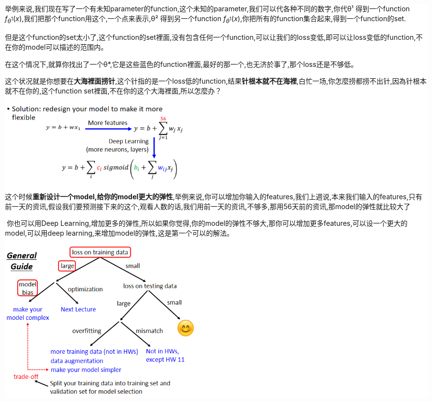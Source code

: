 ​	举例来说,我们现在写了一个有未知parameter的function,这个未知的parameter,我们可以代各种不同的数字,你代θ¹ 得到一个function $f_{θ^1}(x)$,我们把那个function用这个,一个点来表示,θ² 得到另一个function $f_{θ^1}(x)$,你把所有的function集合起来,得到一个function的set.

​	但是这个function的set太小了,这个function的set裡面,没有包含任何一个function,可以让我们的loss变低,即可以让loss变低的function,不在你的model可以描述的范围内。

​	在这个情况下,就算你找出了一个θ*,它是这些蓝色的function裡面,最好的那一个,也无济於事了,那个loss还是不够低。

​	这个状况就是你想要在**大海裡面捞针**,这个针指的是一个loss低的function,结果**针根本就不在海裡**,白忙一场,你怎麼捞都捞不出针,因為针根本就不在你的,这个function set裡面,不在你的这个大海裡面,所以怎麼办？

<img src="./images/image-20210311212242288.png" alt="image-20210311212242288" style="zoom:67%;" />

​	这个时候**重新设计一个model,给你的model更大的弹性**,举例来说,你可以增加你输入的features,我们上週说,本来我们输入的features,只有前一天的资讯,假设我们要预测接下来的这个,观看人数的话,我们用前一天的资讯,不够多,那用56天前的资讯,那model的弹性就比较大了

​	你也可以用Deep Learning,增加更多的弹性,所以如果你觉得,你的model的弹性不够大,那你可以增加更多features,可以设一个更大的model,可以用deep learning,来增加model的弹性,这是第一个可以的解法。

<img src="./images/image-20210311205104719.png" alt="image-20210311205104719" style="zoom:67%;" />
